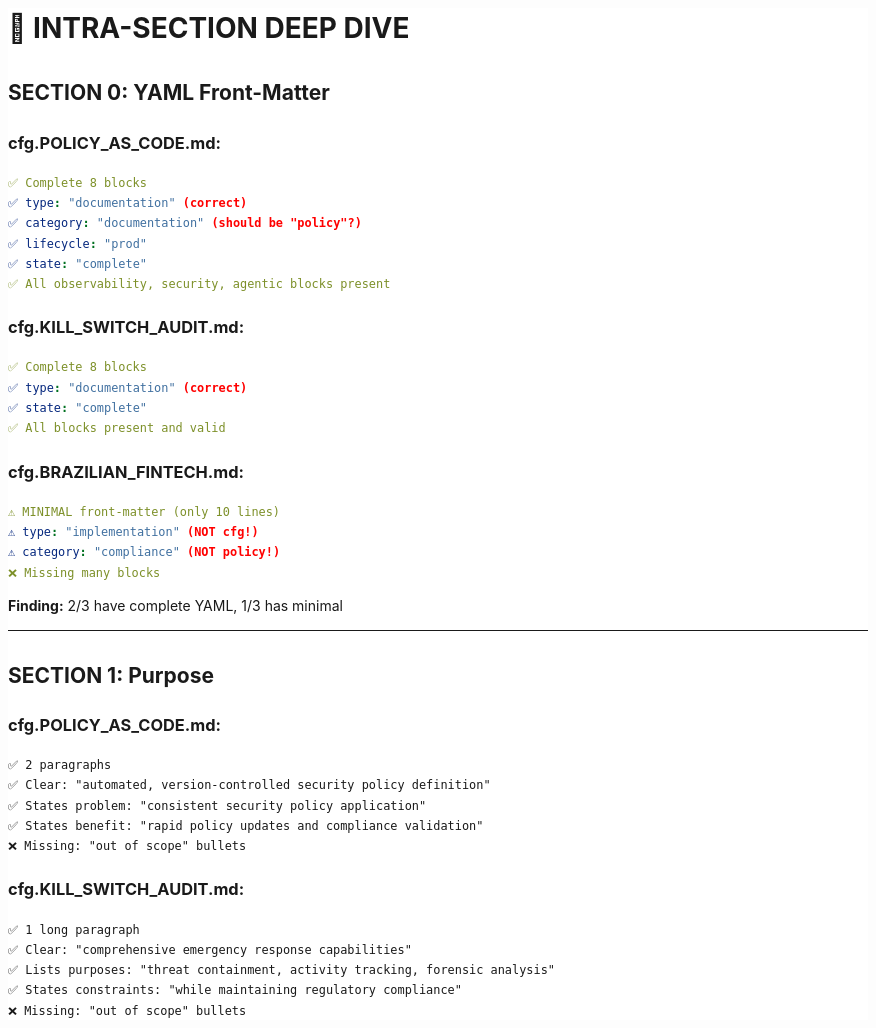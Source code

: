 
# 🔬 **INTRA-SECTION DEEP DIVE**

## **SECTION 0: YAML Front-Matter**

### **cfg.POLICY_AS_CODE.md:**
```yaml
✅ Complete 8 blocks
✅ type: "documentation" (correct)
✅ category: "documentation" (should be "policy"?)
✅ lifecycle: "prod"
✅ state: "complete"
✅ All observability, security, agentic blocks present
```

### **cfg.KILL_SWITCH_AUDIT.md:**
```yaml
✅ Complete 8 blocks
✅ type: "documentation" (correct)
✅ state: "complete"
✅ All blocks present and valid
```

### **cfg.BRAZILIAN_FINTECH.md:**
```yaml
⚠️ MINIMAL front-matter (only 10 lines)
⚠️ type: "implementation" (NOT cfg!)
⚠️ category: "compliance" (NOT policy!)
❌ Missing many blocks
```

**Finding:** 2/3 have complete YAML, 1/3 has minimal

---

## **SECTION 1: Purpose**

### **cfg.POLICY_AS_CODE.md:**
```
✅ 2 paragraphs
✅ Clear: "automated, version-controlled security policy definition"
✅ States problem: "consistent security policy application"
✅ States benefit: "rapid policy updates and compliance validation"
❌ Missing: "out of scope" bullets
```

### **cfg.KILL_SWITCH_AUDIT.md:**
```
✅ 1 long paragraph
✅ Clear: "comprehensive emergency response capabilities"
✅ Lists purposes: "threat containment, activity tracking, forensic analysis"
✅ States constraints: "while maintaining regulatory compliance"
❌ Missing: "out of scope" bullets
```
